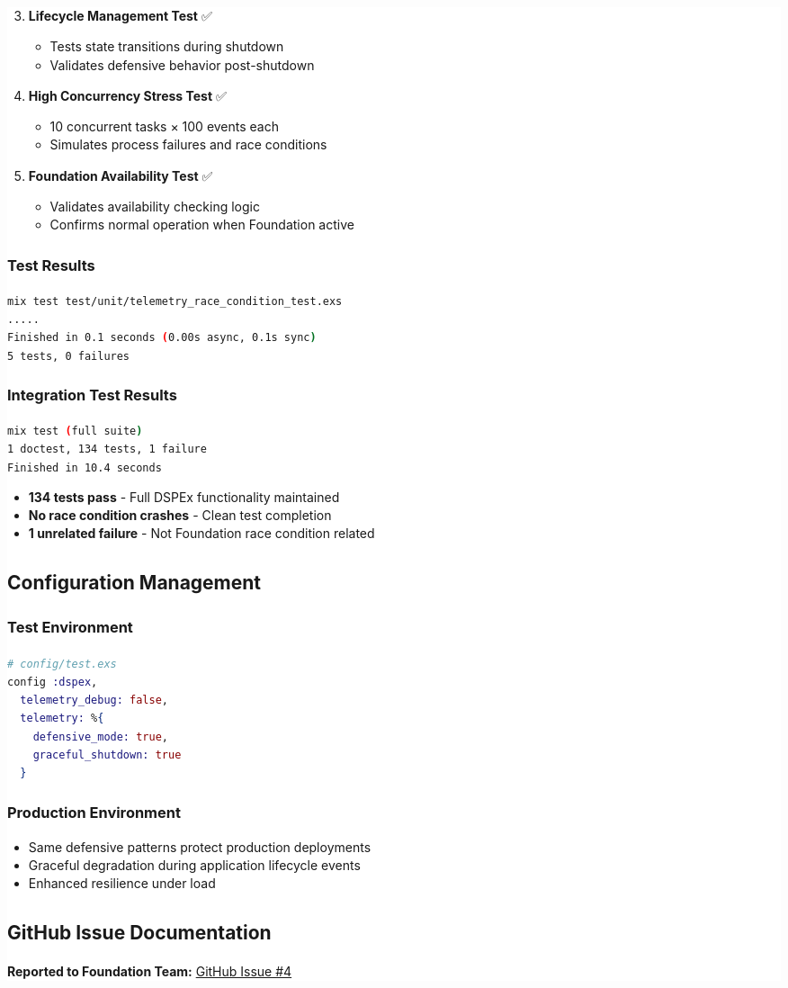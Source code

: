 3. **Lifecycle Management Test** ✅
   - Tests state transitions during shutdown
   - Validates defensive behavior post-shutdown

4. **High Concurrency Stress Test** ✅
   - 10 concurrent tasks × 100 events each
   - Simulates process failures and race conditions

5. **Foundation Availability Test** ✅
   - Validates availability checking logic
   - Confirms normal operation when Foundation active

### Test Results
```bash
mix test test/unit/telemetry_race_condition_test.exs
.....
Finished in 0.1 seconds (0.00s async, 0.1s sync)
5 tests, 0 failures
```

### Integration Test Results  
```bash
mix test (full suite)
1 doctest, 134 tests, 1 failure
Finished in 10.4 seconds
```
- **134 tests pass** - Full DSPEx functionality maintained
- **No race condition crashes** - Clean test completion
- **1 unrelated failure** - Not Foundation race condition related

## Configuration Management

### Test Environment
```elixir
# config/test.exs  
config :dspex,
  telemetry_debug: false,
  telemetry: %{
    defensive_mode: true,
    graceful_shutdown: true
  }
```

### Production Environment
- Same defensive patterns protect production deployments
- Graceful degradation during application lifecycle events
- Enhanced resilience under load

## GitHub Issue Documentation

**Reported to Foundation Team:** [GitHub Issue #4](https://github.com/nshkrdotcom/foundation/issues/4)
